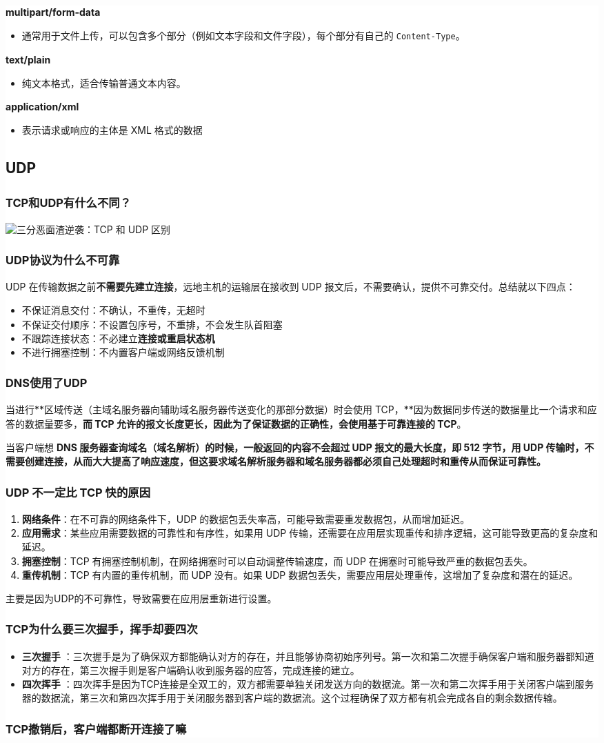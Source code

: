 **multipart/form-data**

- 通常用于文件上传，可以包含多个部分（例如文本字段和文件字段），每个部分有自己的 `Content-Type`。

**text/plain**

- 纯文本格式，适合传输普通文本内容。

**application/xml**

- 表示请求或响应的主体是 XML 格式的数据



## UDP

### TCP和UDP有什么不同？

![三分恶面渣逆袭：TCP 和 UDP 区别](https://cdn.tobebetterjavaer.com/tobebetterjavaer/images/nice-article/weixin-mianznxjsjwllsewswztwxxssc-1830171b-a33a-49c4-9d53-94ee20503ad4.jpg)

### UDP协议为什么不可靠

UDP 在传输数据之前**不需要先建立连接**，远地主机的运输层在接收到 UDP 报文后，不需要确认，提供不可靠交付。总结就以下四点：

- 不保证消息交付：不确认，不重传，无超时
- 不保证交付顺序：不设置包序号，不重排，不会发生队首阻塞
- 不跟踪连接状态：不必建立**连接或重启状态机**
- 不进行拥塞控制：不内置客户端或网络反馈机制

### DNS使用了UDP

当进行**区域传送（主域名服务器向辅助域名服务器传送变化的那部分数据）时会使用 TCP，**因为数据同步传送的数据量比一个请求和应答的数据量要多，**而 TCP 允许的报文长度更长，因此为了保证数据的正确性，会使用基于可靠连接的 TCP**。

当客户端想 **DNS 服务器查询域名（域名解析）的时候，一般返回的内容不会超过 UDP 报文的最大长度，**即 512 字节，用 UDP 传输时，不需要创建连接，从而大大提高了响应速度，但这**要求域名解析服务器和域名服务器都必须自己处理超时和重传从而保证可靠性。**

### UDP 不一定比 TCP 快的原因

1. **网络条件**：在不可靠的网络条件下，UDP 的数据包丢失率高，可能导致需要重发数据包，从而增加延迟。
2. **应用需求**：某些应用需要数据的可靠性和有序性，如果用 UDP 传输，还需要在应用层实现重传和排序逻辑，这可能导致更高的复杂度和延迟。
3. **拥塞控制**：TCP 有拥塞控制机制，在网络拥塞时可以自动调整传输速度，而 UDP 在拥塞时可能导致严重的数据包丢失。
4. **重传机制**：TCP 有内置的重传机制，而 UDP 没有。如果 UDP 数据包丢失，需要应用层处理重传，这增加了复杂度和潜在的延迟。

主要是因为UDP的不可靠性，导致需要在应用层重新进行设置。

### TCP为什么要三次握手，挥手却要四次

- **三次握手** ：三次握手是为了确保双方都能确认对方的存在，并且能够协商初始序列号。第一次和第二次握手确保客户端和服务器都知道对方的存在，第三次握手则是客户端确认收到服务器的应答，完成连接的建立。
- **四次挥手** ：四次挥手是因为TCP连接是全双工的，双方都需要单独关闭发送方向的数据流。第一次和第二次挥手用于关闭客户端到服务器的数据流，第三次和第四次挥手用于关闭服务器到客户端的数据流。这个过程确保了双方都有机会完成各自的剩余数据传输。

### TCP撤销后，客户端都断开连接了嘛
